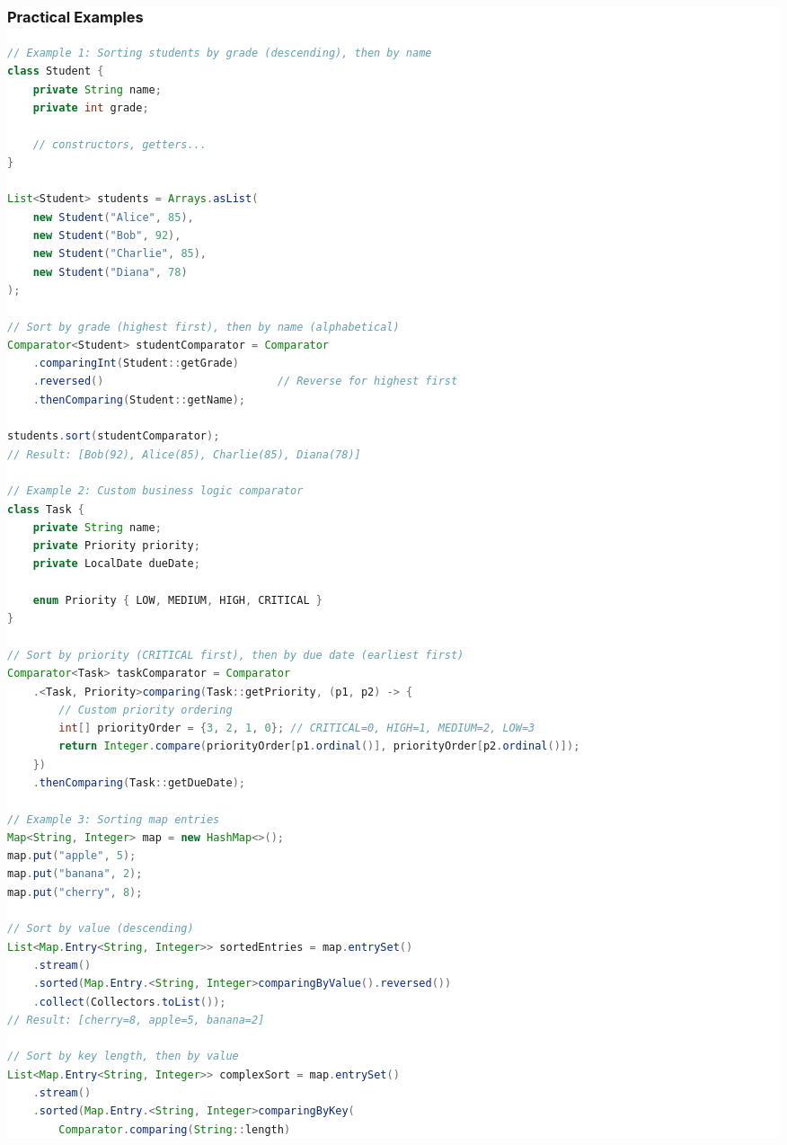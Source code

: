 ### Practical Examples

```java
// Example 1: Sorting students by grade (descending), then by name
class Student {
    private String name;
    private int grade;
    
    // constructors, getters...
}

List<Student> students = Arrays.asList(
    new Student("Alice", 85),
    new Student("Bob", 92),
    new Student("Charlie", 85),
    new Student("Diana", 78)
);

// Sort by grade (highest first), then by name (alphabetical)
Comparator<Student> studentComparator = Comparator
    .comparingInt(Student::getGrade)
    .reversed()                           // Reverse for highest first
    .thenComparing(Student::getName);

students.sort(studentComparator);
// Result: [Bob(92), Alice(85), Charlie(85), Diana(78)]

// Example 2: Custom business logic comparator
class Task {
    private String name;
    private Priority priority;
    private LocalDate dueDate;
    
    enum Priority { LOW, MEDIUM, HIGH, CRITICAL }
}

// Sort by priority (CRITICAL first), then by due date (earliest first)
Comparator<Task> taskComparator = Comparator
    .<Task, Priority>comparing(Task::getPriority, (p1, p2) -> {
        // Custom priority ordering
        int[] priorityOrder = {3, 2, 1, 0}; // CRITICAL=0, HIGH=1, MEDIUM=2, LOW=3
        return Integer.compare(priorityOrder[p1.ordinal()], priorityOrder[p2.ordinal()]);
    })
    .thenComparing(Task::getDueDate);

// Example 3: Sorting map entries
Map<String, Integer> map = new HashMap<>();
map.put("apple", 5);
map.put("banana", 2);
map.put("cherry", 8);

// Sort by value (descending)
List<Map.Entry<String, Integer>> sortedEntries = map.entrySet()
    .stream()
    .sorted(Map.Entry.<String, Integer>comparingByValue().reversed())
    .collect(Collectors.toList());
// Result: [cherry=8, apple=5, banana=2]

// Sort by key length, then by value
List<Map.Entry<String, Integer>> complexSort = map.entrySet()
    .stream()
    .sorted(Map.Entry.<String, Integer>comparingByKey(
        Comparator.comparing(String::length)
```
